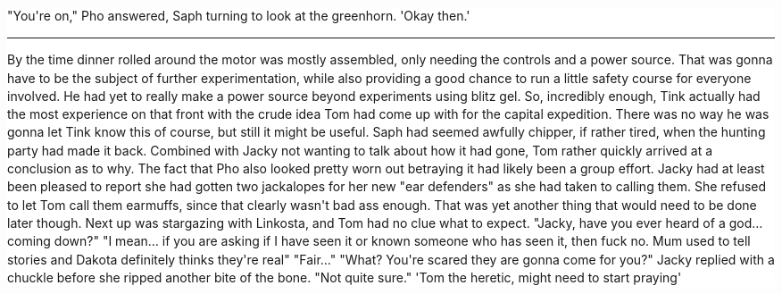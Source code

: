 "You're on," Pho answered, Saph turning to look at the greenhorn.
'Okay then.'
***
By the time dinner rolled around the motor was mostly assembled, only needing the controls and a power source. That was gonna have to be the subject of further experimentation, while also providing a good chance to run a little safety course for everyone involved. He had yet to really make a power source beyond experiments using blitz gel. So, incredibly enough, Tink actually had the most experience on that front with the crude idea Tom had come up with for the capital expedition. There was no way he was gonna let Tink know this of course, but still it might be useful.
Saph had seemed awfully chipper, if rather tired, when the hunting party had made it back. Combined with Jacky not wanting to talk about how it had gone, Tom rather quickly arrived at a conclusion as to why. The fact that Pho also looked pretty worn out betraying it had likely been a group effort.
Jacky had at least been pleased to report she had gotten two jackalopes for her new "ear defenders" as she had taken to calling them. She refused to let Tom call them earmuffs, since that clearly wasn't bad ass enough. That was yet another thing that would need to be done later though. Next up was stargazing with Linkosta, and Tom had no clue what to expect.
"Jacky, have you ever heard of a god… coming down?"
"I mean… if you are asking if I have seen it or known someone who has seen it, then fuck no. Mum used to tell stories and Dakota definitely thinks they're real"
"Fair…"
"What? You're scared they are gonna come for you?" Jacky replied with a chuckle before she ripped another bite of the bone.
"Not quite sure." 'Tom the heretic, might need to start praying'